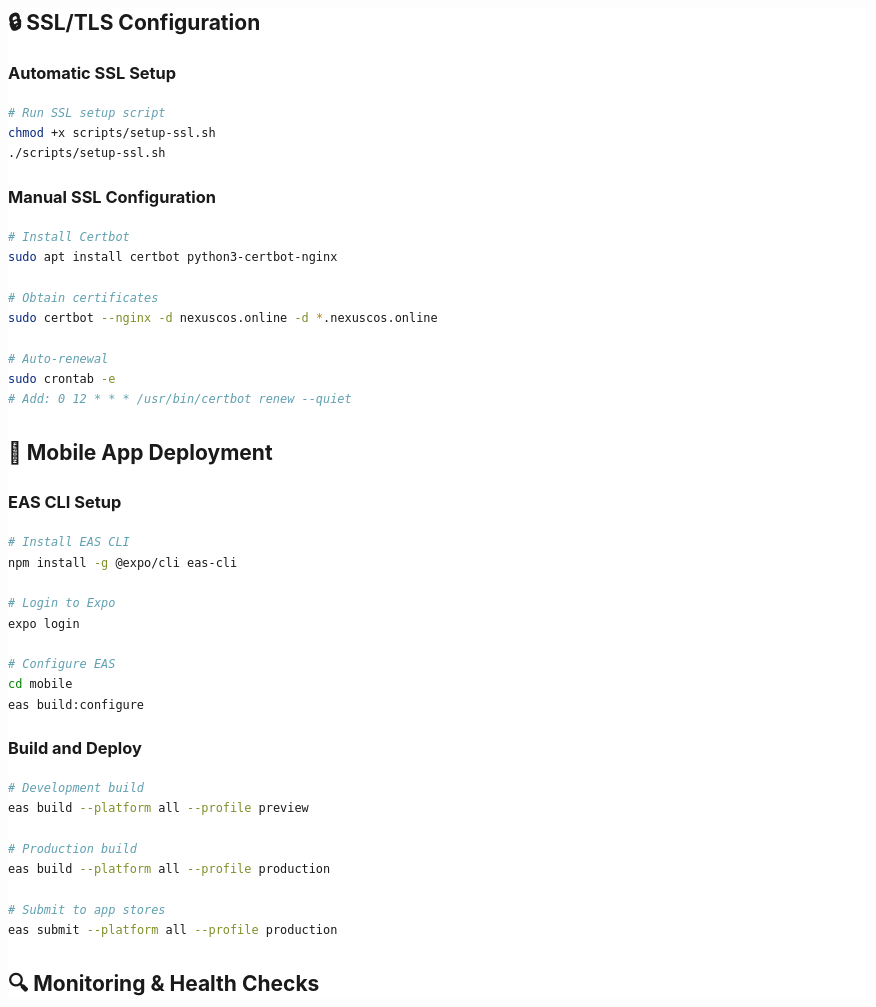 ## 🔒 SSL/TLS Configuration

### Automatic SSL Setup
```bash
# Run SSL setup script
chmod +x scripts/setup-ssl.sh
./scripts/setup-ssl.sh
```

### Manual SSL Configuration
```bash
# Install Certbot
sudo apt install certbot python3-certbot-nginx

# Obtain certificates
sudo certbot --nginx -d nexuscos.online -d *.nexuscos.online

# Auto-renewal
sudo crontab -e
# Add: 0 12 * * * /usr/bin/certbot renew --quiet
```

## 📱 Mobile App Deployment

### EAS CLI Setup
```bash
# Install EAS CLI
npm install -g @expo/cli eas-cli

# Login to Expo
expo login

# Configure EAS
cd mobile
eas build:configure
```

### Build and Deploy
```bash
# Development build
eas build --platform all --profile preview

# Production build
eas build --platform all --profile production

# Submit to app stores
eas submit --platform all --profile production
```

## 🔍 Monitoring & Health Checks
